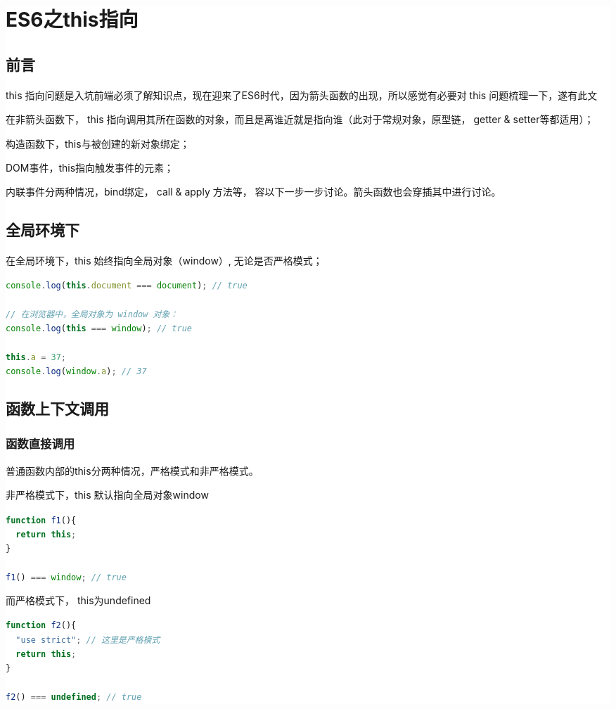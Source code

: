 # ES6之this指向

## 前言

this 指向问题是入坑前端必须了解知识点，现在迎来了ES6时代，因为箭头函数的出现，所以感觉有必要对 this 问题梳理一下，遂有此文

在非箭头函数下， this 指向调用其所在函数的对象，而且是离谁近就是指向谁（此对于常规对象，原型链， getter & setter等都适用）；

构造函数下，this与被创建的新对象绑定；

DOM事件，this指向触发事件的元素；

内联事件分两种情况，bind绑定， call & apply 方法等， 容以下一步一步讨论。箭头函数也会穿插其中进行讨论。

## 全局环境下

在全局环境下，this 始终指向全局对象（window）, 无论是否严格模式；

```javascript
console.log(this.document === document); // true

// 在浏览器中，全局对象为 window 对象：
console.log(this === window); // true

this.a = 37;
console.log(window.a); // 37
```

## 函数上下文调用

### 函数直接调用

普通函数内部的this分两种情况，严格模式和非严格模式。

非严格模式下，this 默认指向全局对象window

```javascript
function f1(){
  return this;
}

f1() === window; // true
```

而严格模式下， this为undefined

```javascript
function f2(){
  "use strict"; // 这里是严格模式
  return this;
}

f2() === undefined; // true
```
